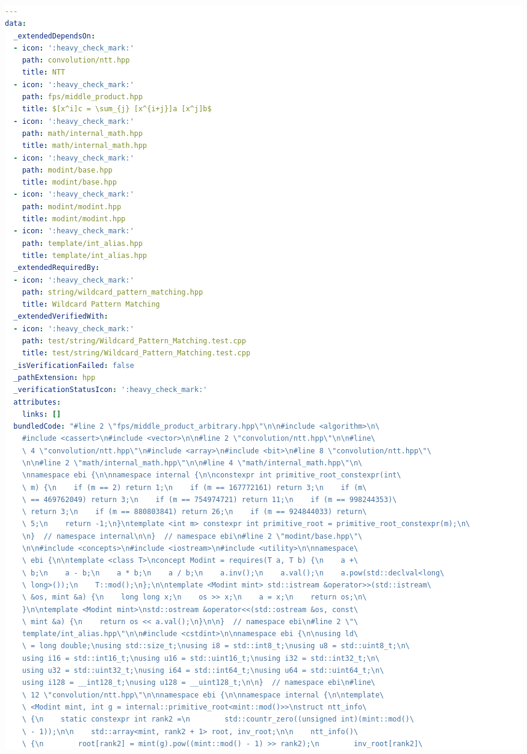 ```yaml
---
data:
  _extendedDependsOn:
  - icon: ':heavy_check_mark:'
    path: convolution/ntt.hpp
    title: NTT
  - icon: ':heavy_check_mark:'
    path: fps/middle_product.hpp
    title: $[x^i]c = \sum_{j} [x^{i+j}]a [x^j]b$
  - icon: ':heavy_check_mark:'
    path: math/internal_math.hpp
    title: math/internal_math.hpp
  - icon: ':heavy_check_mark:'
    path: modint/base.hpp
    title: modint/base.hpp
  - icon: ':heavy_check_mark:'
    path: modint/modint.hpp
    title: modint/modint.hpp
  - icon: ':heavy_check_mark:'
    path: template/int_alias.hpp
    title: template/int_alias.hpp
  _extendedRequiredBy:
  - icon: ':heavy_check_mark:'
    path: string/wildcard_pattern_matching.hpp
    title: Wildcard Pattern Matching
  _extendedVerifiedWith:
  - icon: ':heavy_check_mark:'
    path: test/string/Wildcard_Pattern_Matching.test.cpp
    title: test/string/Wildcard_Pattern_Matching.test.cpp
  _isVerificationFailed: false
  _pathExtension: hpp
  _verificationStatusIcon: ':heavy_check_mark:'
  attributes:
    links: []
  bundledCode: "#line 2 \"fps/middle_product_arbitrary.hpp\"\n\n#include <algorithm>\n\
    #include <cassert>\n#include <vector>\n\n#line 2 \"convolution/ntt.hpp\"\n\n#line\
    \ 4 \"convolution/ntt.hpp\"\n#include <array>\n#include <bit>\n#line 8 \"convolution/ntt.hpp\"\
    \n\n#line 2 \"math/internal_math.hpp\"\n\n#line 4 \"math/internal_math.hpp\"\n\
    \nnamespace ebi {\n\nnamespace internal {\n\nconstexpr int primitive_root_constexpr(int\
    \ m) {\n    if (m == 2) return 1;\n    if (m == 167772161) return 3;\n    if (m\
    \ == 469762049) return 3;\n    if (m == 754974721) return 11;\n    if (m == 998244353)\
    \ return 3;\n    if (m == 880803841) return 26;\n    if (m == 924844033) return\
    \ 5;\n    return -1;\n}\ntemplate <int m> constexpr int primitive_root = primitive_root_constexpr(m);\n\
    \n}  // namespace internal\n\n}  // namespace ebi\n#line 2 \"modint/base.hpp\"\
    \n\n#include <concepts>\n#include <iostream>\n#include <utility>\n\nnamespace\
    \ ebi {\n\ntemplate <class T>\nconcept Modint = requires(T a, T b) {\n    a +\
    \ b;\n    a - b;\n    a * b;\n    a / b;\n    a.inv();\n    a.val();\n    a.pow(std::declval<long\
    \ long>());\n    T::mod();\n};\n\ntemplate <Modint mint> std::istream &operator>>(std::istream\
    \ &os, mint &a) {\n    long long x;\n    os >> x;\n    a = x;\n    return os;\n\
    }\n\ntemplate <Modint mint>\nstd::ostream &operator<<(std::ostream &os, const\
    \ mint &a) {\n    return os << a.val();\n}\n\n}  // namespace ebi\n#line 2 \"\
    template/int_alias.hpp\"\n\n#include <cstdint>\n\nnamespace ebi {\n\nusing ld\
    \ = long double;\nusing std::size_t;\nusing i8 = std::int8_t;\nusing u8 = std::uint8_t;\n\
    using i16 = std::int16_t;\nusing u16 = std::uint16_t;\nusing i32 = std::int32_t;\n\
    using u32 = std::uint32_t;\nusing i64 = std::int64_t;\nusing u64 = std::uint64_t;\n\
    using i128 = __int128_t;\nusing u128 = __uint128_t;\n\n}  // namespace ebi\n#line\
    \ 12 \"convolution/ntt.hpp\"\n\nnamespace ebi {\n\nnamespace internal {\n\ntemplate\
    \ <Modint mint, int g = internal::primitive_root<mint::mod()>>\nstruct ntt_info\
    \ {\n    static constexpr int rank2 =\n        std::countr_zero((unsigned int)(mint::mod()\
    \ - 1));\n\n    std::array<mint, rank2 + 1> root, inv_root;\n\n    ntt_info()\
    \ {\n        root[rank2] = mint(g).pow((mint::mod() - 1) >> rank2);\n        inv_root[rank2]\
```